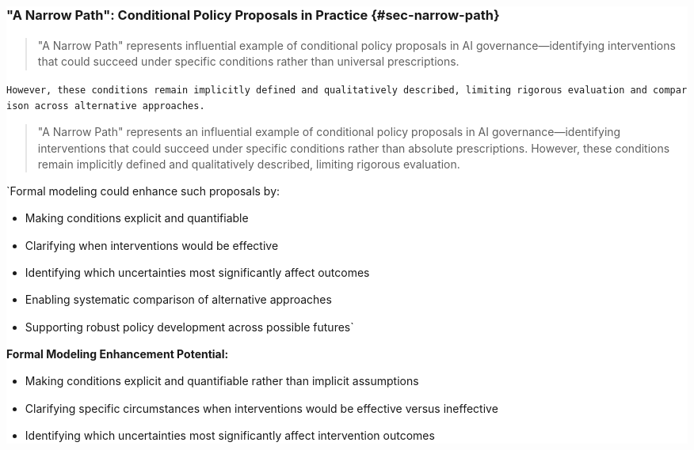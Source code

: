   
  
  
  
  
  
  
  
  
  
  
  
  

### "A Narrow Path": Conditional Policy Proposals in Practice {#sec-narrow-path}

  



  



  

> "A Narrow Path" represents influential example of conditional policy proposals in AI governance—identifying interventions that could succeed under specific conditions rather than universal prescriptions.

  

`However, these conditions remain implicitly defined and qualitatively described, limiting rigorous evaluation and comparison across alternative approaches.`

  

> "A Narrow Path" represents an influential example of conditional policy proposals in AI governance—identifying interventions that could succeed under specific conditions rather than absolute prescriptions. However, these conditions remain implicitly defined and qualitatively described, limiting rigorous evaluation.

  

`Formal modeling could enhance such proposals by:

  

- Making conditions explicit and quantifiable

- Clarifying when interventions would be effective

- Identifying which uncertainties most significantly affect outcomes

- Enabling systematic comparison of alternative approaches

- Supporting robust policy development across possible futures`

  
  
  
  

**Formal Modeling Enhancement Potential:**

  

- Making conditions explicit and quantifiable rather than implicit assumptions

- Clarifying specific circumstances when interventions would be effective versus ineffective

- Identifying which uncertainties most significantly affect intervention outcomes
